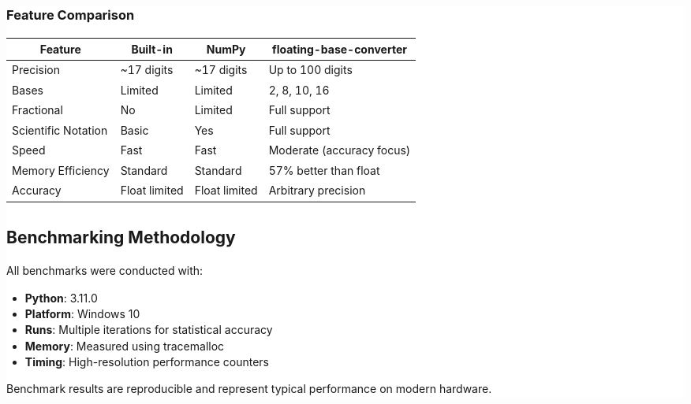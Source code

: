 ### Feature Comparison

| Feature | Built-in | NumPy | floating-base-converter |
|---------|----------|-------|------------------------|
| Precision | ~17 digits | ~17 digits | Up to 100 digits |
| Bases | Limited | Limited | 2, 8, 10, 16 |
| Fractional | No | Limited | Full support |
| Scientific Notation | Basic | Yes | Full support |
| Speed | Fast | Fast | Moderate (accuracy focus) |
| Memory Efficiency | Standard | Standard | 57% better than float |
| Accuracy | Float limited | Float limited | Arbitrary precision |

## Benchmarking Methodology

All benchmarks were conducted with:

- **Python**: 3.11.0
- **Platform**: Windows 10
- **Runs**: Multiple iterations for statistical accuracy
- **Memory**: Measured using tracemalloc
- **Timing**: High-resolution performance counters

Benchmark results are reproducible and represent typical performance on modern hardware.
